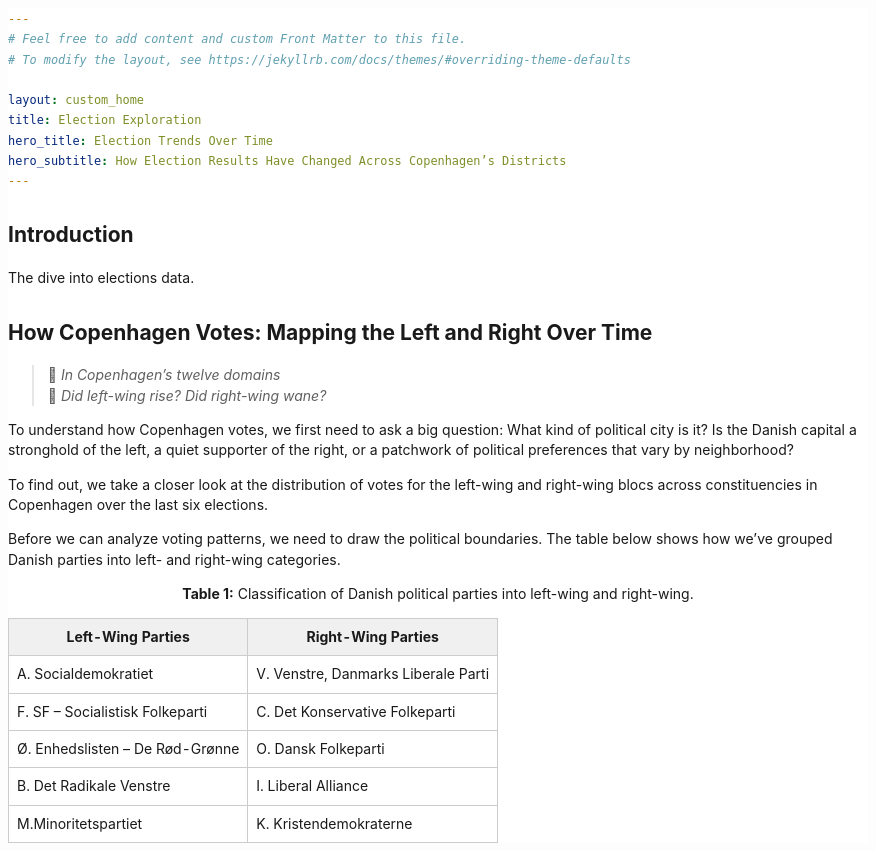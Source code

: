 ```yaml
---
# Feel free to add content and custom Front Matter to this file.
# To modify the layout, see https://jekyllrb.com/docs/themes/#overriding-theme-defaults

layout: custom_home
title: Election Exploration 
hero_title: Election Trends Over Time
hero_subtitle: How Election Results Have Changed Across Copenhagen’s Districts 
---
```


## <a id="elections"></a>Introduction

The dive into elections data.


## <a id="elections"></a> How Copenhagen Votes: Mapping the Left and Right Over Time

> 🎵 *In Copenhagen’s twelve domains*\
> 🎵 *Did left-wing rise? Did right-wing wane?*


To understand how Copenhagen votes, we first need to ask a big question: What kind of political city is it? Is the Danish capital a stronghold of the left, a quiet supporter of the right, or a patchwork of political preferences that vary by neighborhood?

To find out, we take a closer look at the distribution of votes for the left-wing and right-wing blocs across constituencies in Copenhagen over the last six elections.

Before we can analyze voting patterns, we need to draw the political boundaries. The table below shows how we’ve grouped Danish parties into left- and right-wing categories.

<p style="margin-bottom: 0.5rem; text-align: center;"><strong>Table 1:</strong> Classification of Danish political parties into left-wing and right-wing.</p>
<table style="width:100%; border-collapse: collapse; margin-bottom: 2rem; margin-left: auto; margin-right: auto;">
  <thead>
    <tr>
      <th scope="col" style="border: 1px solid #ccc; padding: 8px; background-color: #f0f0f0;">Left-Wing Parties</th>
      <th scope="col" style="border: 1px solid #ccc; padding: 8px; background-color: #f0f0f0;">Right-Wing Parties</th>
    </tr>
  </thead>
  <tbody>
    <tr>
      <td style="border: 1px solid #ccc; padding: 8px;">A. Socialdemokratiet</td>
      <td style="border: 1px solid #ccc; padding: 8px;">V. Venstre, Danmarks Liberale Parti</td>
    </tr>
    <tr>
      <td style="border: 1px solid #ccc; padding: 8px;">F. SF – Socialistisk Folkeparti</td>
      <td style="border: 1px solid #ccc; padding: 8px;">C. Det Konservative Folkeparti</td>
    </tr>
    <tr>
      <td style="border: 1px solid #ccc; padding: 8px;">Ø. Enhedslisten – De Rød-Grønne</td>
      <td style="border: 1px solid #ccc; padding: 8px;">O. Dansk Folkeparti</td>
    </tr>
    <tr>
      <td style="border: 1px solid #ccc; padding: 8px;">B. Det Radikale Venstre</td>
      <td style="border: 1px solid #ccc; padding: 8px;">I. Liberal Alliance</td>
    </tr>
    <tr>
      <td style="border: 1px solid #ccc; padding: 8px;">M.Minoritetspartiet</td>
      <td style="border: 1px solid #ccc; padding: 8px;">K. Kristendemokraterne</td>